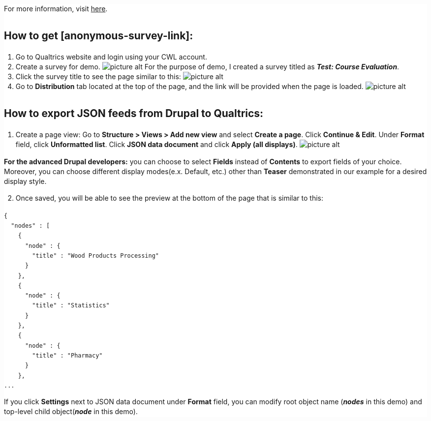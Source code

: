 For more information, visit [here](https://www.smashingmagazine.com/2014/02/making-embedded-content-work-in-responsive-design/).

## <div id="anonymous-survey-link">How to get [anonymous-survey-link]:</div>
1. Go to Qualtrics website and login using your CWL account.
2. Create a survey for demo.
![picture alt](screenshots/img8.png)
For the purpose of demo, I created a survey titled as ___Test: Course Evaluation___.
3. Click the survey title to see the page similar to this:
![picture alt](screenshots/img9.png)
4. Go to __Distribution__ tab located at the top of the page, and the link will be provided when the page is loaded.
![picture alt](screenshots/img10.png)

## <div id="exporting-json-feeds">How to export JSON feeds from Drupal to Qualtrics:</div>
1. Create a page view:
Go to __Structure > Views > Add new view__ and select __Create a page__. Click __Continue & Edit__.
Under __Format__ field, click __Unformatted list__.
Click __JSON data document__ and click __Apply (all displays)__.
![picture alt](screenshots/img16.png)

<strong>For the advanced Drupal developers:</strong> you can choose to select __Fields__ instead of __Contents__ to export fields of your choice. Moreover, you can choose different display modes(e.x. Default, etc.) other than __Teaser__ demonstrated in our example for a desired display style.

2. Once saved, you will be able to see the preview at the bottom of the page that is similar to this:
```
{
  "nodes" : [
    {
      "node" : {
        "title" : "Wood Products Processing"
      }
    },
    {
      "node" : {
        "title" : "Statistics"
      }
    },
    {
      "node" : {
        "title" : "Pharmacy"
      }
    },
...
```
If you click __Settings__ next to JSON data document under __Format__ field, you can modify root object name (___nodes___ in this demo) and top-level child object(___node___ in this demo).
